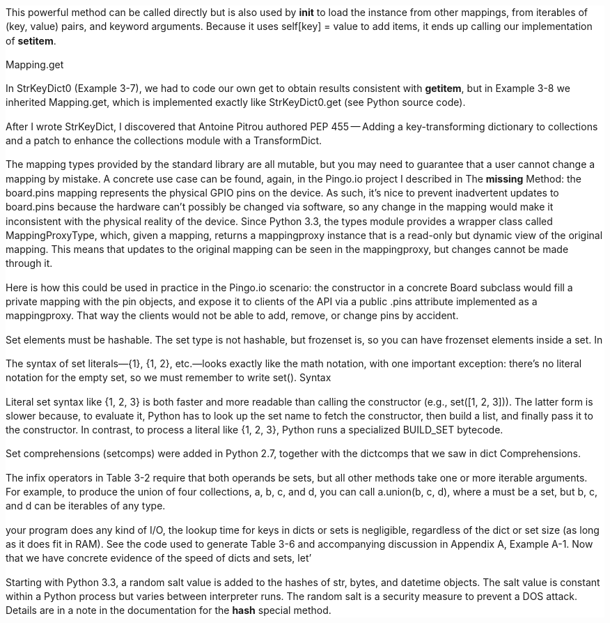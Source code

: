 This powerful method can be called directly but is also used by __init__ to load the instance from other mappings, from iterables of (key, value) pairs, and keyword arguments. Because it uses self[key] = value to add items, it ends up calling our implementation of __setitem__.
 
Mapping.get
 
In StrKeyDict0 (Example 3-7), we had to code our own get to obtain results consistent with __getitem__, but in Example 3-8 we inherited Mapping.get, which is implemented exactly like StrKeyDict0.get (see Python source code).


After I wrote StrKeyDict, I discovered that Antoine Pitrou authored PEP 455 — Adding a key-transforming dictionary to collections and a patch to enhance the collections module with a TransformDict.

The mapping types provided by the standard library are all mutable, but you may need to guarantee that a user cannot change a mapping by mistake. A concrete use case can be found, again, in the Pingo.io project I described in The __missing__ Method: the board.pins mapping represents the physical GPIO pins on the device. As such, it’s nice to prevent inadvertent updates to board.pins because the hardware can’t possibly be changed via software, so any change in the mapping would make it inconsistent with the physical reality of the device. Since Python 3.3, the types module provides a wrapper class called MappingProxyType, which, given a mapping, returns a mappingproxy instance that is a read-only but dynamic view of the original mapping. This means that updates to the original mapping can be seen in the mappingproxy, but changes cannot be made through it.

Here is how this could be used in practice in the Pingo.io scenario: the constructor in a concrete Board subclass would fill a private mapping with the pin objects, and expose it to clients of the API via a public .pins attribute implemented as a mappingproxy. That way the clients would not be able to add, remove, or change pins by accident.

Set elements must be hashable. The set type is not hashable, but frozenset is, so you can have frozenset elements inside a set. In

The syntax of set literals—{1}, {1, 2}, etc.—looks exactly like the math notation, with one important exception: there’s no literal notation for the empty set, so we must remember to write set(). Syntax

Literal set syntax like {1, 2, 3} is both faster and more readable than calling the constructor (e.g., set([1, 2, 3])). The latter form is slower because, to evaluate it, Python has to look up the set name to fetch the constructor, then build a list, and finally pass it to the constructor. In contrast, to process a literal like {1, 2, 3}, Python runs a specialized BUILD_SET bytecode.

Set comprehensions (setcomps) were added in Python 2.7, together with the dictcomps that we saw in dict Comprehensions.

The infix operators in Table 3-2 require that both operands be sets, but all other methods take one or more iterable arguments. For example, to produce the union of four collections, a, b, c, and d, you can call a.union(b, c, d), where a must be a set, but b, c, and d can be iterables of any type.

 your program does any kind of I/O, the lookup time for keys in dicts or sets is negligible, regardless of the dict or set size (as long as it does fit in RAM). See the code used to generate Table 3-6 and accompanying discussion in Appendix A, Example A-1. Now that we have concrete evidence of the speed of dicts and sets, let’

Starting with Python 3.3, a random salt value is added to the hashes of str, bytes, and datetime objects. The salt value is constant within a Python process but varies between interpreter runs. The random salt is a security measure to prevent a DOS attack. Details are in a note in the documentation for the __hash__ special method.
